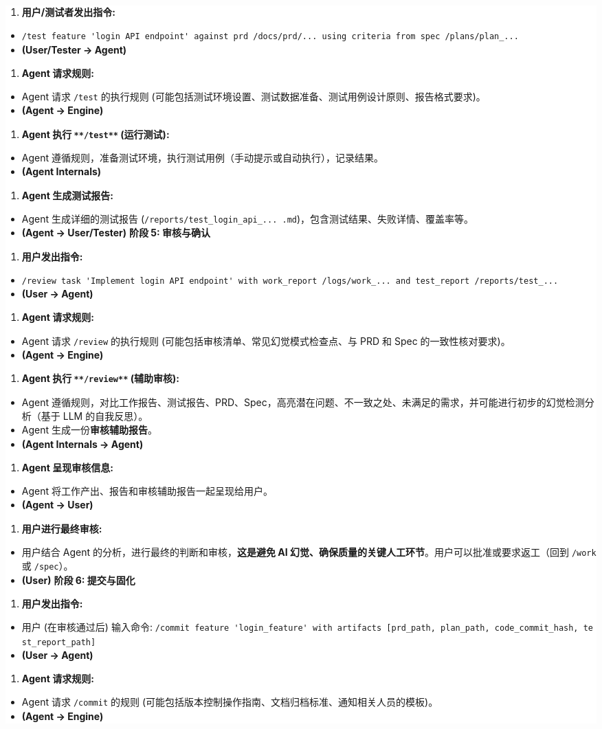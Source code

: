 1. **用户/测试者发出指令:**

- `/test feature 'login API endpoint' against prd /docs/prd/... using criteria from spec /plans/plan_...`
- **(User/Tester -> Agent)**

1. **Agent 请求规则:**

- Agent 请求 `/test` 的执行规则 (可能包括测试环境设置、测试数据准备、测试用例设计原则、报告格式要求)。
- **(Agent -> Engine)**

1. **Agent 执行 **`**/test**`** (运行测试):**

- Agent 遵循规则，准备测试环境，执行测试用例（手动提示或自动执行），记录结果。
- **(Agent Internals)**

1. **Agent 生成测试报告:**

- Agent 生成详细的测试报告 (`/reports/test_login_api_... .md`)，包含测试结果、失败详情、覆盖率等。
- **(Agent -> User/Tester)**
**阶段 5: 审核与确认**

1. **用户发出指令:**

- `/review task 'Implement login API endpoint' with work_report /logs/work_... and test_report /reports/test_...`
- **(User -> Agent)**

1. **Agent 请求规则:**

- Agent 请求 `/review` 的执行规则 (可能包括审核清单、常见幻觉模式检查点、与 PRD 和 Spec 的一致性核对要求)。
- **(Agent -> Engine)**

1. **Agent 执行 **`**/review**`** (辅助审核):**

- Agent 遵循规则，对比工作报告、测试报告、PRD、Spec，高亮潜在问题、不一致之处、未满足的需求，并可能进行初步的幻觉检测分析（基于 LLM 的自我反思）。
- Agent 生成一份**审核辅助报告**。
- **(Agent Internals -> Agent)**

1. **Agent 呈现审核信息:**

- Agent 将工作产出、报告和审核辅助报告一起呈现给用户。
- **(Agent -> User)**

1. **用户进行最终审核:**

- 用户结合 Agent 的分析，进行最终的判断和审核，**这是避免 AI 幻觉、确保质量的关键人工环节**。用户可以批准或要求返工（回到 `/work` 或 `/spec`）。
- **(User)**
**阶段 6: 提交与固化**

1. **用户发出指令:**

- 用户 (在审核通过后) 输入命令: `/commit feature 'login_feature' with artifacts [prd_path, plan_path, code_commit_hash, test_report_path]`
- **(User -> Agent)**

1. **Agent 请求规则:**

- Agent 请求 `/commit` 的规则 (可能包括版本控制操作指南、文档归档标准、通知相关人员的模板)。
- **(Agent -> Engine)**
